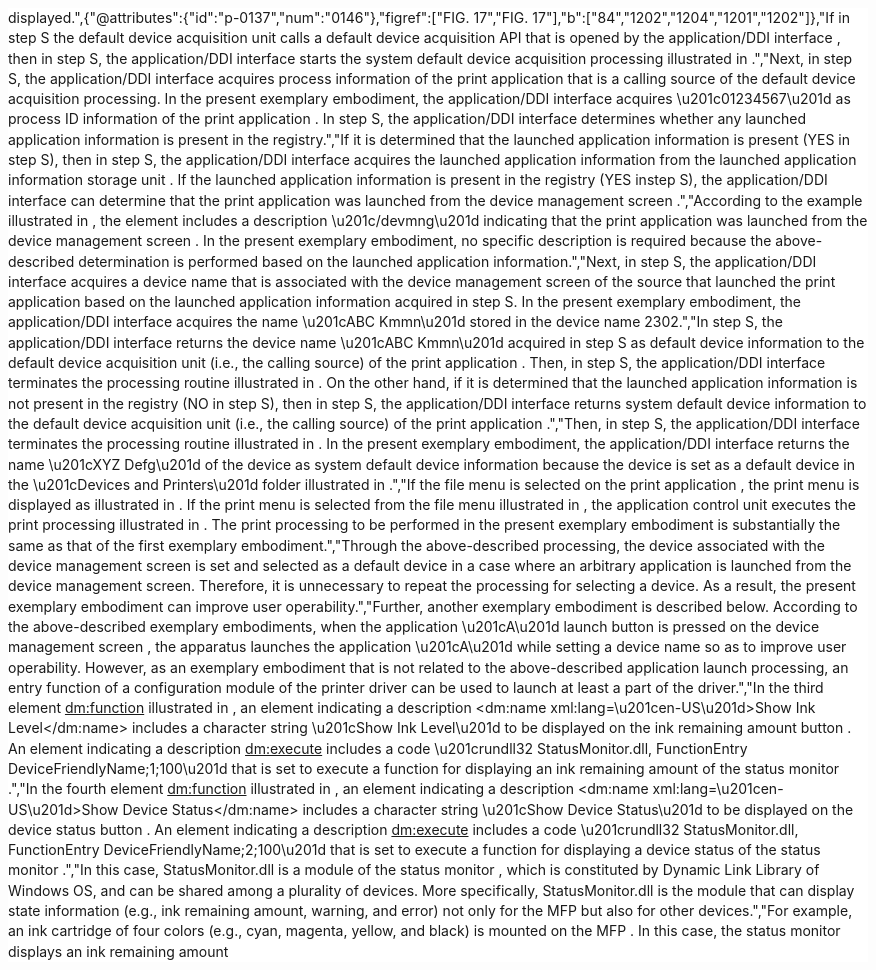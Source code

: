 displayed.",{"@attributes":{"id":"p-0137","num":"0146"},"figref":["FIG. 17","FIG. 17"],"b":["84","1202","1204","1201","1202"]},"If in step S the default device acquisition unit  calls a default device acquisition API that is opened by the application\/DDI interface , then in step S, the application\/DDI interface  starts the system default device acquisition processing illustrated in .","Next, in step S, the application\/DDI interface  acquires process information of the print application  that is a calling source of the default device acquisition processing. In the present exemplary embodiment, the application\/DDI interface  acquires \u201c01234567\u201d as process ID information of the print application . In step S, the application\/DDI interface  determines whether any launched application information is present in the registry.","If it is determined that the launched application information is present (YES in step S), then in step S, the application\/DDI interface  acquires the launched application information from the launched application information storage unit . If the launched application information is present in the registry (YES instep S), the application\/DDI interface  can determine that the print application  was launched from the device management screen .","According to the example illustrated in , the element  includes a description \u201c\/devmng\u201d indicating that the print application  was launched from the device management screen . In the present exemplary embodiment, no specific description is required because the above-described determination is performed based on the launched application information.","Next, in step S, the application\/DDI interface  acquires a device name that is associated with the device management screen  of the source that launched the print application  based on the launched application information acquired in step S. In the present exemplary embodiment, the application\/DDI interface  acquires the name \u201cABC Kmmn\u201d stored in the device name 2302.","In step S, the application\/DDI interface  returns the device name \u201cABC Kmmn\u201d acquired in step S as default device information to the default device acquisition unit  (i.e., the calling source) of the print application . Then, in step S, the application\/DDI interface  terminates the processing routine illustrated in . On the other hand, if it is determined that the launched application information is not present in the registry (NO in step S), then in step S, the application\/DDI interface  returns system default device information to the default device acquisition unit  (i.e., the calling source) of the print application .","Then, in step S, the application\/DDI interface  terminates the processing routine illustrated in . In the present exemplary embodiment, the application\/DDI interface  returns the name \u201cXYZ Defg\u201d of the device  as system default device information because the device  is set as a default device in the \u201cDevices and Printers\u201d folder  illustrated in .","If the file menu  is selected on the print application , the print menu  is displayed as illustrated in . If the print menu  is selected from the file menu  illustrated in , the application control unit  executes the print processing illustrated in . The print processing to be performed in the present exemplary embodiment is substantially the same as that of the first exemplary embodiment.","Through the above-described processing, the device associated with the device management screen is set and selected as a default device in a case where an arbitrary application is launched from the device management screen. Therefore, it is unnecessary to repeat the processing for selecting a device. As a result, the present exemplary embodiment can improve user operability.","Further, another exemplary embodiment is described below. According to the above-described exemplary embodiments, when the application \u201cA\u201d launch button  is pressed on the device management screen , the apparatus launches the application \u201cA\u201d while setting a device name so as to improve user operability. However, as an exemplary embodiment that is not related to the above-described application launch processing, an entry function of a configuration module of the printer driver  can be used to launch at least a part of the driver.","In the third element <dm:function> illustrated in , an element  indicating a description <dm:name xml:lang=\u201cen-US\u201d>Show Ink Level<\/dm:name> includes a character string \u201cShow Ink Level\u201d to be displayed on the ink remaining amount button . An element  indicating a description <dm:execute> includes a code \u201crundll32 StatusMonitor.dll, FunctionEntry DeviceFriendlyName;1;100\u201d that is set to execute a function for displaying an ink remaining amount of the status monitor .","In the fourth element <dm:function> illustrated in , an element  indicating a description <dm:name xml:lang=\u201cen-US\u201d>Show Device Status<\/dm:name> includes a character string \u201cShow Device Status\u201d to be displayed on the device status button . An element  indicating a description <dm:execute> includes a code \u201crundll32 StatusMonitor.dll, FunctionEntry DeviceFriendlyName;2;100\u201d that is set to execute a function for displaying a device status of the status monitor .","In this case, StatusMonitor.dll is a module of the status monitor , which is constituted by Dynamic Link Library of Windows OS, and can be shared among a plurality of devices. More specifically, StatusMonitor.dll is the module that can display state information (e.g., ink remaining amount, warning, and error) not only for the MFP  but also for other devices.","For example, an ink cartridge of four colors (e.g., cyan, magenta, yellow, and black) is mounted on the MFP . In this case, the status monitor  displays an ink remaining amount